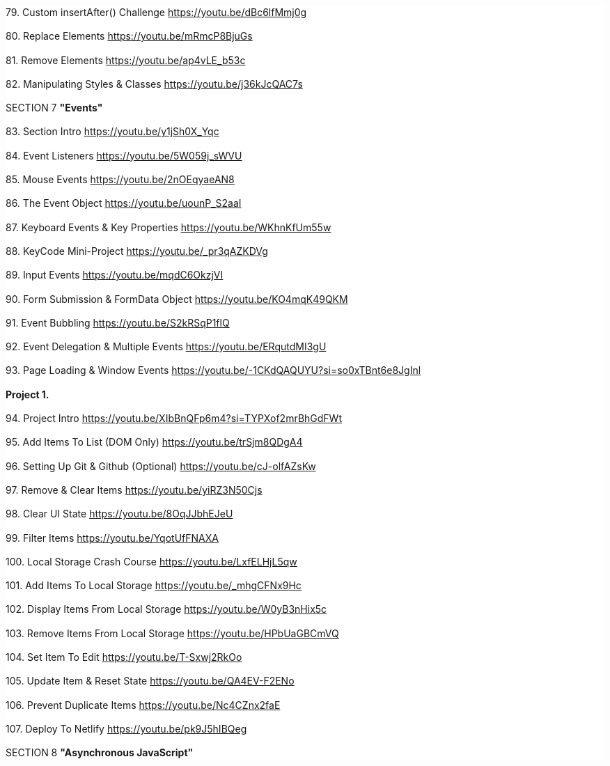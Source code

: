 79\. Custom insertAfter() Challenge <https://youtu.be/dBc6lfMmj0g>

80\. Replace Elements <https://youtu.be/mRmcP8BjuGs>

81\. Remove Elements <https://youtu.be/ap4vLE_b53c>

82\. Manipulating Styles & Classes <https://youtu.be/j36kJcQAC7s>

SECTION 7 **\"Events\"**

83\. Section Intro <https://youtu.be/y1jSh0X_Yqc>

84\. Event Listeners <https://youtu.be/5W059j_sWVU>

85\. Mouse Events <https://youtu.be/2nOEqyaeAN8>

86\. The Event Object <https://youtu.be/uounP_S2aaI>

87\. Keyboard Events & Key Properties <https://youtu.be/WKhnKfUm55w>

88\. KeyCode Mini-Project <https://youtu.be/_pr3qAZKDVg>

89\. Input Events <https://youtu.be/mqdC6OkzjVI>

90\. Form Submission & FormData Object <https://youtu.be/KO4mqK49QKM>

91\. Event Bubbling <https://youtu.be/S2kRSqP1flQ>

92\. Event Delegation & Multiple Events <https://youtu.be/ERqutdMI3gU>

93\. Page Loading & Window Events
<https://youtu.be/-1CKdQAQUYU?si=so0xTBnt6e8JgInl>

**Project 1.**

94\. Project Intro <https://youtu.be/XIbBnQFp6m4?si=TYPXof2mrBhGdFWt>

95\. Add Items To List (DOM Only) <https://youtu.be/trSjm8QDgA4>

96\. Setting Up Git & Github (Optional) <https://youtu.be/cJ-olfAZsKw>

97\. Remove & Clear Items <https://youtu.be/yiRZ3N50Cjs>

98\. Clear UI State <https://youtu.be/8OqJJbhEJeU>

99\. Filter Items <https://youtu.be/YqotUfFNAXA>

100\. Local Storage Crash Course <https://youtu.be/LxfELHjL5qw>

101\. Add Items To Local Storage <https://youtu.be/_mhgCFNx9Hc>

102\. Display Items From Local Storage <https://youtu.be/W0yB3nHix5c>

103\. Remove Items From Local Storage <https://youtu.be/HPbUaGBCmVQ>

104\. Set Item To Edit <https://youtu.be/T-Sxwj2RkOo>

105\. Update Item & Reset State <https://youtu.be/QA4EV-F2ENo>

106\. Prevent Duplicate Items <https://youtu.be/Nc4CZnx2faE>

107\. Deploy To Netlify <https://youtu.be/pk9J5hIBQeg>

SECTION 8 **\"Asynchronous JavaScript\"**
